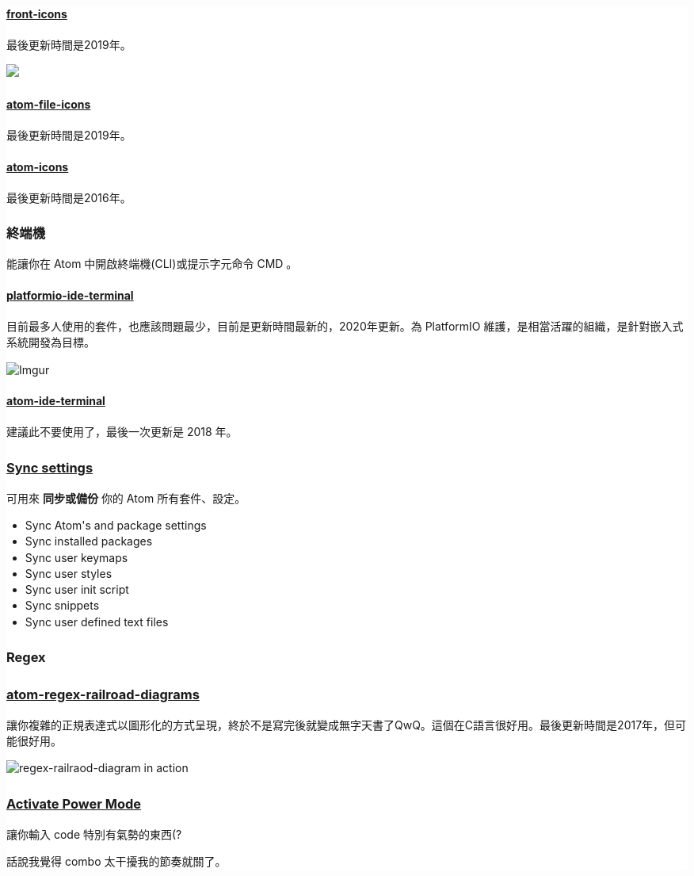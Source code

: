 #### [front-icons](https://atom.io/packages/front-icons)
最後更新時間是2019年。

![](https://raw.githubusercontent.com/donovanhiland/atom-file-icons/master/icons-on-dark.png)

#### [atom-file-icons](https://atom.io/packages/atom-file-icons)
最後更新時間是2019年。

#### [atom-icons](https://atom.io/packages/atom-icons)
最後更新時間是2016年。

### 終端機
能讓你在 Atom 中開啟終端機(CLI)或提示字元命令 CMD 。

#### [platformio-ide-terminal](https://atom.io/packages/platformio-ide-terminal)
目前最多人使用的套件，也應該問題最少，目前是更新時間最新的，2020年更新。為 PlatformIO 維護，是相當活躍的組織，是針對嵌入式系統開發為目標。

![Imgur](https://i.imgur.com/YrIwZMQ.gif)

#### [atom-ide-terminal](https://atom.io/packages/atom-ide-terminal)
建議此不要使用了，最後一次更新是 2018 年。

### [Sync settings](https://github.com/atom-community/sync-settings)
可用來 **同步或備份** 你的 Atom 所有套件、設定。

- Sync Atom's and package settings
- Sync installed packages
- Sync user keymaps
- Sync user styles
- Sync user init script
- Sync snippets
- Sync user defined text files

### Regex
### [atom-regex-railroad-diagrams](https://github.com/klorenz/atom-regex-railroad-diagrams)
讓你複雜的正規表達式以圖形化的方式呈現，終於不是寫完後就變成無字天書了QwQ。這個在C語言很好用。最後更新時間是2017年，但可能很好用。

![regex-railraod-diagram in action](https://raw.githubusercontent.com/klorenz/atom-regex-railroad-diagrams/master/regex-railroad-diagrams.png)

### [Activate Power Mode](https://github.com/JoelBesada/activate-power-mode)
讓你輸入 code 特別有氣勢的東西(?

話說我覺得 combo 太干擾我的節奏就關了。
